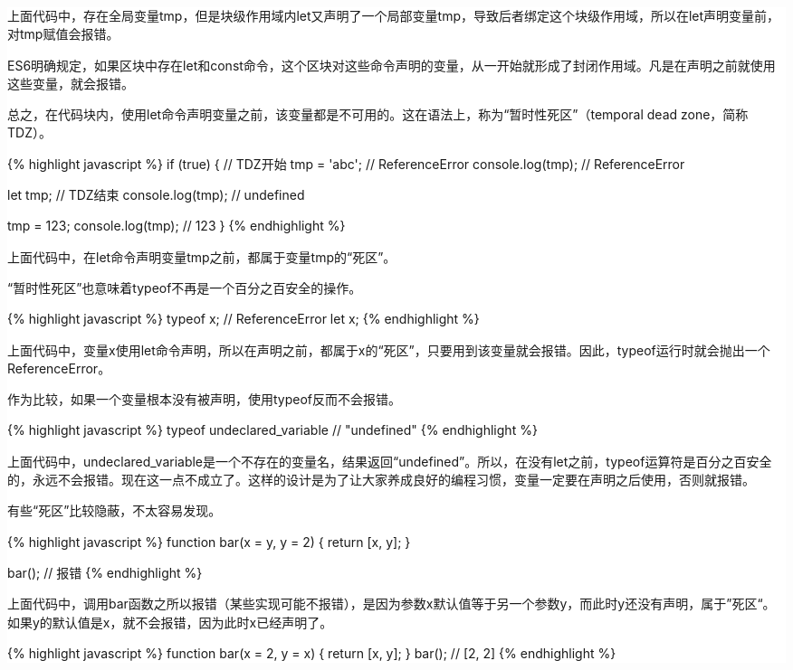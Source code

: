 上面代码中，存在全局变量tmp，但是块级作用域内let又声明了一个局部变量tmp，导致后者绑定这个块级作用域，所以在let声明变量前，对tmp赋值会报错。

ES6明确规定，如果区块中存在let和const命令，这个区块对这些命令声明的变量，从一开始就形成了封闭作用域。凡是在声明之前就使用这些变量，就会报错。

总之，在代码块内，使用let命令声明变量之前，该变量都是不可用的。这在语法上，称为“暂时性死区”（temporal dead zone，简称 TDZ）。

{% highlight javascript %}
if (true) {
  // TDZ开始
  tmp = 'abc'; // ReferenceError
  console.log(tmp); // ReferenceError

  let tmp; // TDZ结束
  console.log(tmp); // undefined

  tmp = 123;
  console.log(tmp); // 123
}
{% endhighlight %}

上面代码中，在let命令声明变量tmp之前，都属于变量tmp的“死区”。

“暂时性死区”也意味着typeof不再是一个百分之百安全的操作。

{% highlight javascript %}
typeof x; // ReferenceError
let x;
{% endhighlight %}

上面代码中，变量x使用let命令声明，所以在声明之前，都属于x的“死区”，只要用到该变量就会报错。因此，typeof运行时就会抛出一个ReferenceError。

作为比较，如果一个变量根本没有被声明，使用typeof反而不会报错。

{% highlight javascript %}
typeof undeclared_variable // "undefined"
{% endhighlight %}

上面代码中，undeclared_variable是一个不存在的变量名，结果返回“undefined”。所以，在没有let之前，typeof运算符是百分之百安全的，永远不会报错。现在这一点不成立了。这样的设计是为了让大家养成良好的编程习惯，变量一定要在声明之后使用，否则就报错。

有些“死区”比较隐蔽，不太容易发现。

{% highlight javascript %}
function bar(x = y, y = 2) {
  return [x, y];
}

bar(); // 报错
{% endhighlight %}

上面代码中，调用bar函数之所以报错（某些实现可能不报错），是因为参数x默认值等于另一个参数y，而此时y还没有声明，属于”死区“。如果y的默认值是x，就不会报错，因为此时x已经声明了。

{% highlight javascript %}
function bar(x = 2, y = x) {
  return [x, y];
}
bar(); // [2, 2]
{% endhighlight %}

